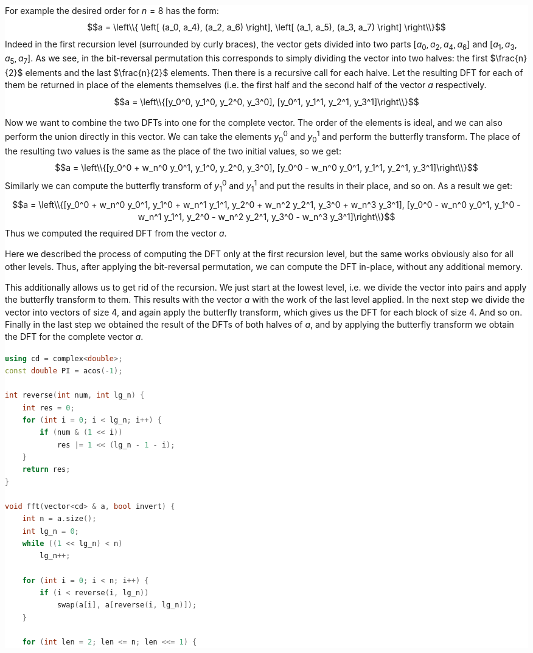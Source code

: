For example the desired order for $n = 8$ has the form:
$$a = \left\\{ \left[ (a_0, a_4), (a_2, a_6) \right], \left[ (a_1, a_5), (a_3, a_7) \right] \right\\}$$
Indeed in the first recursion level (surrounded by curly braces), the vector gets divided into two parts $[a_0, a_2, a_4, a_6]$ and $[a_1, a_3, a_5, a_7]$.
As we see, in the bit-reversal permutation this corresponds to simply dividing the vector into two halves: the first $\frac{n}{2}$ elements and the last $\frac{n}{2}$ elements.
Then there is a recursive call for each halve.
Let the resulting DFT for each of them be returned in place of the elements themselves (i.e. the first half and the second half of the vector $a$ respectively.
$$a = \left\\{[y_0^0, y_1^0, y_2^0, y_3^0], [y_0^1, y_1^1, y_2^1, y_3^1]\right\\}$$

Now we want to combine the two DFTs into one for the complete vector.
The order of the elements is ideal, and we can also perform the union directly in this vector.
We can take the elements $y_0^0$ and $y_0^1$ and perform the butterfly transform.
The place of the resulting two values is the same as the place of the two initial values, so we get:
$$a = \left\\{[y_0^0 + w_n^0 y_0^1, y_1^0, y_2^0, y_3^0], [y_0^0 - w_n^0 y_0^1, y_1^1, y_2^1, y_3^1]\right\\}$$
Similarly we can compute the butterfly transform of $y_1^0$ and $y_1^1$ and put the results in their place, and so on.
As a result we get:
$$a = \left\\{[y_0^0 + w_n^0 y_0^1, y_1^0 + w_n^1 y_1^1, y_2^0 + w_n^2 y_2^1, y_3^0 + w_n^3 y_3^1], [y_0^0 - w_n^0 y_0^1, y_1^0 - w_n^1 y_1^1, y_2^0 - w_n^2 y_2^1, y_3^0 - w_n^3 y_3^1]\right\\}$$
Thus we computed the required DFT from the vector $a$.

Here we described the process of computing the DFT only at the first recursion level, but the same works obviously also for all other levels.
Thus, after applying the bit-reversal permutation, we can compute the DFT in-place, without any additional memory.

This additionally allows us to get rid of the recursion.
We just start at the lowest level, i.e. we divide the vector into pairs and apply the butterfly transform to them.
This results with the vector $a$ with the work of the last level applied.
In the next step we divide the vector into vectors of size $4$, and again apply the butterfly transform, which gives us the DFT for each block of size $4$.
And so on.
Finally in the last step we obtained the result of the DFTs of both halves of $a$, and by applying the butterfly transform we obtain the DFT for the complete vector $a$.

```cpp fft_implementation_iterative
using cd = complex<double>;
const double PI = acos(-1);

int reverse(int num, int lg_n) {
    int res = 0;
    for (int i = 0; i < lg_n; i++) {
        if (num & (1 << i))
            res |= 1 << (lg_n - 1 - i);
    }
    return res;
}

void fft(vector<cd> & a, bool invert) {
    int n = a.size();
    int lg_n = 0;
    while ((1 << lg_n) < n)
        lg_n++;

    for (int i = 0; i < n; i++) {
        if (i < reverse(i, lg_n))
            swap(a[i], a[reverse(i, lg_n)]);
    }

    for (int len = 2; len <= n; len <<= 1) {
```